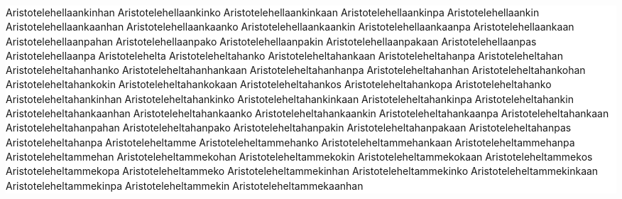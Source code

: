 Aristotelehellaankinhan
Aristotelehellaankinko
Aristotelehellaankinkaan
Aristotelehellaankinpa
Aristotelehellaankin
Aristotelehellaankaanhan
Aristotelehellaankaanko
Aristotelehellaankaankin
Aristotelehellaankaanpa
Aristotelehellaankaan
Aristotelehellaanpahan
Aristotelehellaanpako
Aristotelehellaanpakin
Aristotelehellaanpakaan
Aristotelehellaanpas
Aristotelehellaanpa
Aristotelehelta
Aristoteleheltahanko
Aristoteleheltahankaan
Aristoteleheltahanpa
Aristoteleheltahan
Aristoteleheltahanhanko
Aristoteleheltahanhankaan
Aristoteleheltahanhanpa
Aristoteleheltahanhan
Aristoteleheltahankohan
Aristoteleheltahankokin
Aristoteleheltahankokaan
Aristoteleheltahankos
Aristoteleheltahankopa
Aristoteleheltahanko
Aristoteleheltahankinhan
Aristoteleheltahankinko
Aristoteleheltahankinkaan
Aristoteleheltahankinpa
Aristoteleheltahankin
Aristoteleheltahankaanhan
Aristoteleheltahankaanko
Aristoteleheltahankaankin
Aristoteleheltahankaanpa
Aristoteleheltahankaan
Aristoteleheltahanpahan
Aristoteleheltahanpako
Aristoteleheltahanpakin
Aristoteleheltahanpakaan
Aristoteleheltahanpas
Aristoteleheltahanpa
Aristoteleheltamme
Aristoteleheltammehanko
Aristoteleheltammehankaan
Aristoteleheltammehanpa
Aristoteleheltammehan
Aristoteleheltammekohan
Aristoteleheltammekokin
Aristoteleheltammekokaan
Aristoteleheltammekos
Aristoteleheltammekopa
Aristoteleheltammeko
Aristoteleheltammekinhan
Aristoteleheltammekinko
Aristoteleheltammekinkaan
Aristoteleheltammekinpa
Aristoteleheltammekin
Aristoteleheltammekaanhan